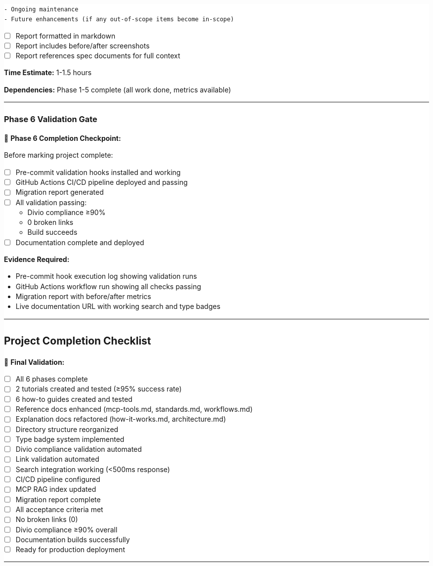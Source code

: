     - Ongoing maintenance
    - Future enhancements (if any out-of-scope items become in-scope)
- [ ] Report formatted in markdown
- [ ] Report includes before/after screenshots
- [ ] Report references spec documents for full context

**Time Estimate:** 1-1.5 hours

**Dependencies:** Phase 1-5 complete (all work done, metrics available)

---

### Phase 6 Validation Gate

🛑 **Phase 6 Completion Checkpoint:**

Before marking project complete:
- [ ] Pre-commit validation hooks installed and working
- [ ] GitHub Actions CI/CD pipeline deployed and passing
- [ ] Migration report generated
- [ ] All validation passing:
  - Divio compliance ≥90%
  - 0 broken links
  - Build succeeds
- [ ] Documentation complete and deployed

**Evidence Required:**
- Pre-commit hook execution log showing validation runs
- GitHub Actions workflow run showing all checks passing
- Migration report with before/after metrics
- Live documentation URL with working search and type badges

---

## Project Completion Checklist

🎯 **Final Validation:**

- [ ] All 6 phases complete
- [ ] 2 tutorials created and tested (≥95% success rate)
- [ ] 6 how-to guides created and tested
- [ ] Reference docs enhanced (mcp-tools.md, standards.md, workflows.md)
- [ ] Explanation docs refactored (how-it-works.md, architecture.md)
- [ ] Directory structure reorganized
- [ ] Type badge system implemented
- [ ] Divio compliance validation automated
- [ ] Link validation automated
- [ ] Search integration working (<500ms response)
- [ ] CI/CD pipeline configured
- [ ] MCP RAG index updated
- [ ] Migration report complete
- [ ] All acceptance criteria met
- [ ] No broken links (0)
- [ ] Divio compliance ≥90% overall
- [ ] Documentation builds successfully
- [ ] Ready for production deployment

---